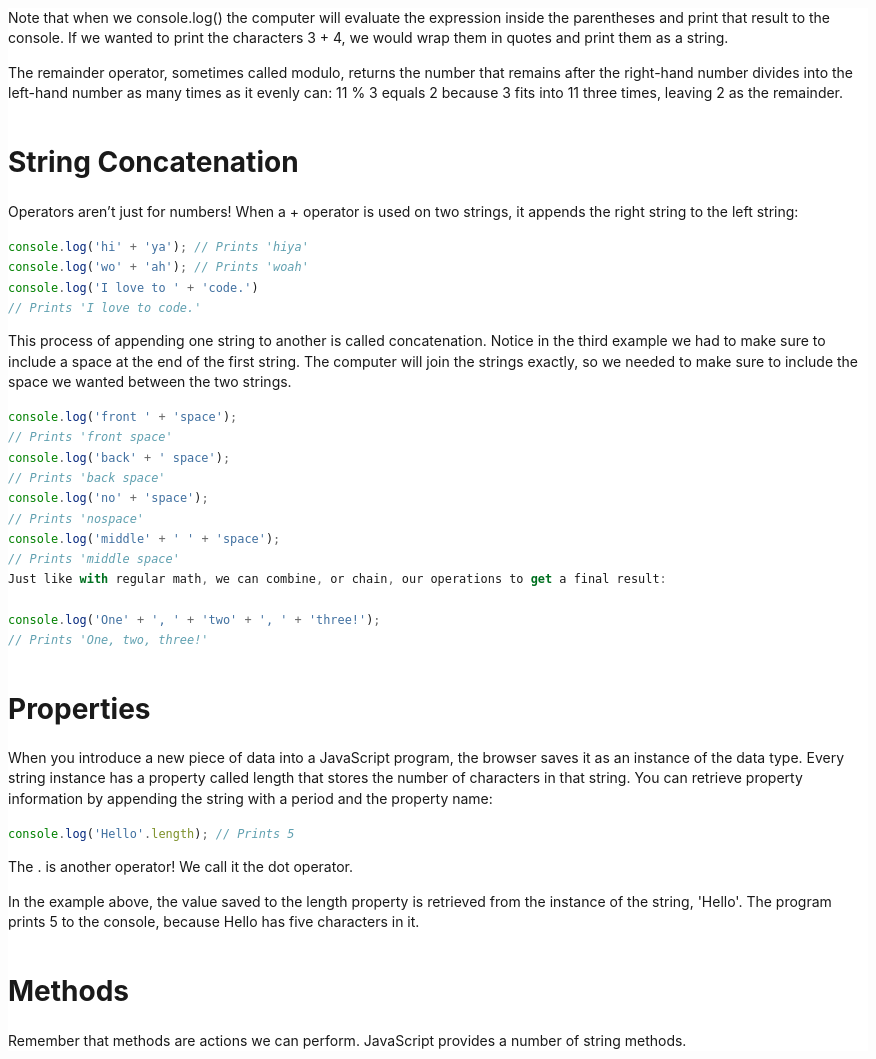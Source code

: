 Note that when we console.log() the computer will evaluate the expression inside the parentheses and print that result to the console. If we wanted to print the characters 3 + 4, we would wrap them in quotes and print them as a string.

The remainder operator, sometimes called modulo, returns the number that remains after the right-hand number divides into the left-hand number as many times as it evenly can: 11 % 3 equals 2 because 3 fits into 11 three times, leaving 2 as the remainder.

# String Concatenation
Operators aren’t just for numbers! When a + operator is used on two strings, it appends the right string to the left string:
```js
console.log('hi' + 'ya'); // Prints 'hiya'
console.log('wo' + 'ah'); // Prints 'woah'
console.log('I love to ' + 'code.')
// Prints 'I love to code.'
```
This process of appending one string to another is called concatenation. Notice in the third example we had to make sure to include a space at the end of the first string. The computer will join the strings exactly, so we needed to make sure to include the space we wanted between the two strings.
```js
console.log('front ' + 'space'); 
// Prints 'front space'
console.log('back' + ' space'); 
// Prints 'back space'
console.log('no' + 'space'); 
// Prints 'nospace'
console.log('middle' + ' ' + 'space'); 
// Prints 'middle space'
Just like with regular math, we can combine, or chain, our operations to get a final result:

console.log('One' + ', ' + 'two' + ', ' + 'three!'); 
// Prints 'One, two, three!'
```
# Properties
When you introduce a new piece of data into a JavaScript program, the browser saves it as an instance of the data type. Every string instance has a property called length that stores the number of characters in that string. You can retrieve property information by appending the string with a period and the property name:

```js
console.log('Hello'.length); // Prints 5
```

The . is another operator! We call it the dot operator.

In the example above, the value saved to the length property is retrieved from the instance of the string, 'Hello'. The program prints 5 to the console, because Hello has five characters in it.

# Methods
Remember that methods are actions we can perform. JavaScript provides a number of string methods.
